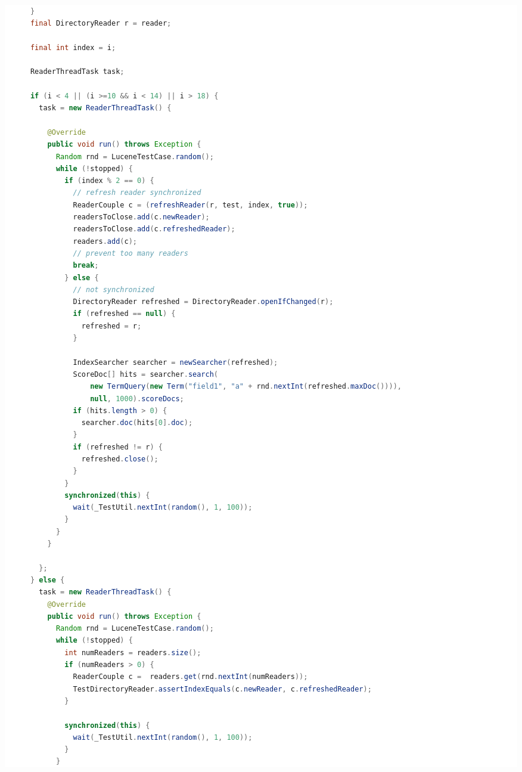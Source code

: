 ```java
      }
      final DirectoryReader r = reader;
      
      final int index = i;    
      
      ReaderThreadTask task;
      
      if (i < 4 || (i >=10 && i < 14) || i > 18) {
        task = new ReaderThreadTask() {
          
          @Override
          public void run() throws Exception {
            Random rnd = LuceneTestCase.random();
            while (!stopped) {
              if (index % 2 == 0) {
                // refresh reader synchronized
                ReaderCouple c = (refreshReader(r, test, index, true));
                readersToClose.add(c.newReader);
                readersToClose.add(c.refreshedReader);
                readers.add(c);
                // prevent too many readers
                break;
              } else {
                // not synchronized
                DirectoryReader refreshed = DirectoryReader.openIfChanged(r);
                if (refreshed == null) {
                  refreshed = r;
                }
                
                IndexSearcher searcher = newSearcher(refreshed);
                ScoreDoc[] hits = searcher.search(
                    new TermQuery(new Term("field1", "a" + rnd.nextInt(refreshed.maxDoc()))),
                    null, 1000).scoreDocs;
                if (hits.length > 0) {
                  searcher.doc(hits[0].doc);
                }
                if (refreshed != r) {
                  refreshed.close();
                }
              }
              synchronized(this) {
                wait(_TestUtil.nextInt(random(), 1, 100));
              }
            }
          }
          
        };
      } else {
        task = new ReaderThreadTask() {
          @Override
          public void run() throws Exception {
            Random rnd = LuceneTestCase.random();
            while (!stopped) {
              int numReaders = readers.size();
              if (numReaders > 0) {
                ReaderCouple c =  readers.get(rnd.nextInt(numReaders));
                TestDirectoryReader.assertIndexEquals(c.newReader, c.refreshedReader);
              }
              
              synchronized(this) {
                wait(_TestUtil.nextInt(random(), 1, 100));
              }
            }
```